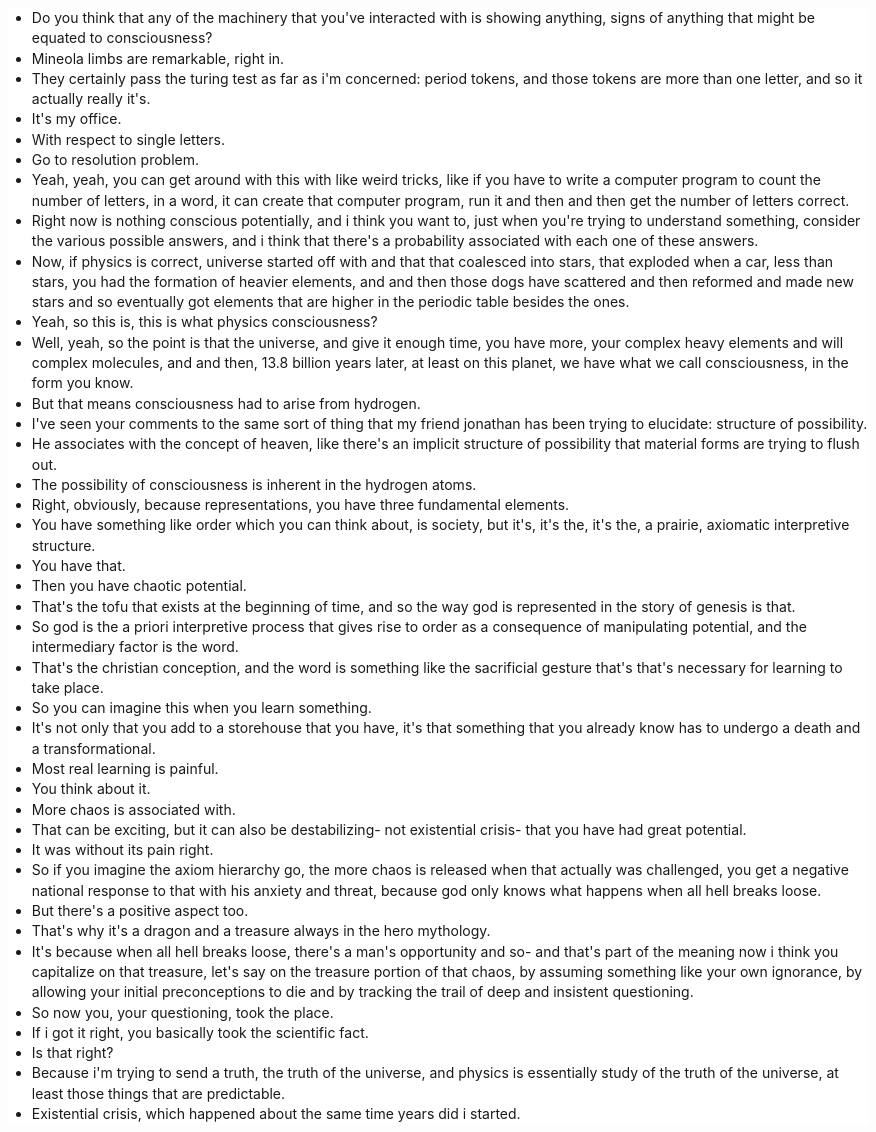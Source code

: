 - Do you think that any of the machinery that you've interacted with is showing anything, signs of anything that might be equated to consciousness?
- Mineola limbs are remarkable, right in.
- They certainly pass the turing test as far as i'm concerned: period tokens, and those tokens are more than one letter, and so it actually really it's.
- It's my office.
- With respect to single letters.
- Go to resolution problem.
- Yeah, yeah, you can get around with this with like weird tricks, like if you have to write a computer program to count the number of letters, in a word, it can create that computer program, run it and then and then get the number of letters correct.
- Right now is nothing conscious potentially, and i think you want to, just when you're trying to understand something, consider the various possible answers, and i think that there's a probability associated with each one of these answers.
- Now, if physics is correct, universe started off with and that that coalesced into stars, that exploded when a car, less than stars, you had the formation of heavier elements, and and then those dogs have scattered and then reformed and made new stars and so eventually got elements that are higher in the periodic table besides the ones.
- Yeah, so this is, this is what physics consciousness?
- Well, yeah, so the point is that the universe, and give it enough time, you have more, your complex heavy elements and will complex molecules, and and then, 13.8 billion years later, at least on this planet, we have what we call consciousness, in the form you know.
- But that means consciousness had to arise from hydrogen.
- I've seen your comments to the same sort of thing that my friend jonathan has been trying to elucidate: structure of possibility.
- He associates with the concept of heaven, like there's an implicit structure of possibility that material forms are trying to flush out.
- The possibility of consciousness is inherent in the hydrogen atoms.
- Right, obviously, because representations, you have three fundamental elements.
- You have something like order which you can think about, is society, but it's, it's the, it's the, a prairie, axiomatic interpretive structure.
- You have that.
- Then you have chaotic potential.
- That's the tofu that exists at the beginning of time, and so the way god is represented in the story of genesis is that.
- So god is the a priori interpretive process that gives rise to order as a consequence of manipulating potential, and the intermediary factor is the word.
- That's the christian conception, and the word is something like the sacrificial gesture that's that's necessary for learning to take place.
- So you can imagine this when you learn something.
- It's not only that you add to a storehouse that you have, it's that something that you already know has to undergo a death and a transformational.
- Most real learning is painful.
- You think about it.
- More chaos is associated with.
- That can be exciting, but it can also be destabilizing- not existential crisis- that you have had great potential.
- It was without its pain right.
- So if you imagine the axiom hierarchy go, the more chaos is released when that actually was challenged, you get a negative national response to that with his anxiety and threat, because god only knows what happens when all hell breaks loose.
- But there's a positive aspect too.
- That's why it's a dragon and a treasure always in the hero mythology.
- It's because when all hell breaks loose, there's a man's opportunity and so- and that's part of the meaning now i think you capitalize on that treasure, let's say on the treasure portion of that chaos, by assuming something like your own ignorance, by allowing your initial preconceptions to die and by tracking the trail of deep and insistent questioning.
- So now you, your questioning, took the place.
- If i got it right, you basically took the scientific fact.
- Is that right?
- Because i'm trying to send a truth, the truth of the universe, and physics is essentially study of the truth of the universe, at least those things that are predictable.
- Existential crisis, which happened about the same time years did i started.
